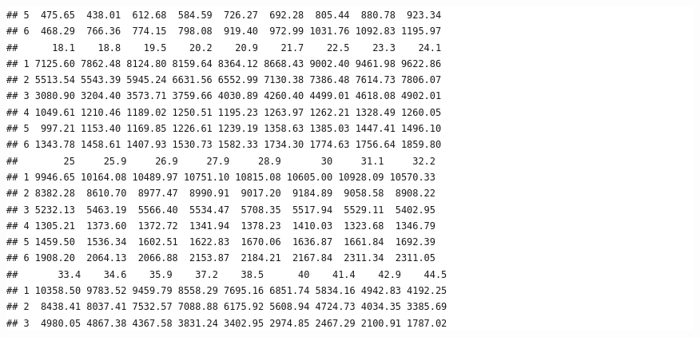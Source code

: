     ## 5  475.65  438.01  612.68  584.59  726.27  692.28  805.44  880.78  923.34
    ## 6  468.29  766.36  774.15  798.08  919.40  972.99 1031.76 1092.83 1195.97
    ##      18.1    18.8    19.5    20.2    20.9    21.7    22.5    23.3    24.1
    ## 1 7125.60 7862.48 8124.80 8159.64 8364.12 8668.43 9002.40 9461.98 9622.86
    ## 2 5513.54 5543.39 5945.24 6631.56 6552.99 7130.38 7386.48 7614.73 7806.07
    ## 3 3080.90 3204.40 3573.71 3759.66 4030.89 4260.40 4499.01 4618.08 4902.01
    ## 4 1049.61 1210.46 1189.02 1250.51 1195.23 1263.97 1262.21 1328.49 1260.05
    ## 5  997.21 1153.40 1169.85 1226.61 1239.19 1358.63 1385.03 1447.41 1496.10
    ## 6 1343.78 1458.61 1407.93 1530.73 1582.33 1734.30 1774.63 1756.64 1859.80
    ##        25     25.9     26.9     27.9     28.9       30     31.1     32.2
    ## 1 9946.65 10164.08 10489.97 10751.10 10815.08 10605.00 10928.09 10570.33
    ## 2 8382.28  8610.70  8977.47  8990.91  9017.20  9184.89  9058.58  8908.22
    ## 3 5232.13  5463.19  5566.40  5534.47  5708.35  5517.94  5529.11  5402.95
    ## 4 1305.21  1373.60  1372.72  1341.94  1378.23  1410.03  1323.68  1346.79
    ## 5 1459.50  1536.34  1602.51  1622.83  1670.06  1636.87  1661.84  1692.39
    ## 6 1908.20  2064.13  2066.88  2153.87  2184.21  2167.84  2311.34  2311.05
    ##       33.4    34.6    35.9    37.2    38.5      40    41.4    42.9    44.5
    ## 1 10358.50 9783.52 9459.79 8558.29 7695.16 6851.74 5834.16 4942.83 4192.25
    ## 2  8438.41 8037.41 7532.57 7088.88 6175.92 5608.94 4724.73 4034.35 3385.69
    ## 3  4980.05 4867.38 4367.58 3831.24 3402.95 2974.85 2467.29 2100.91 1787.02